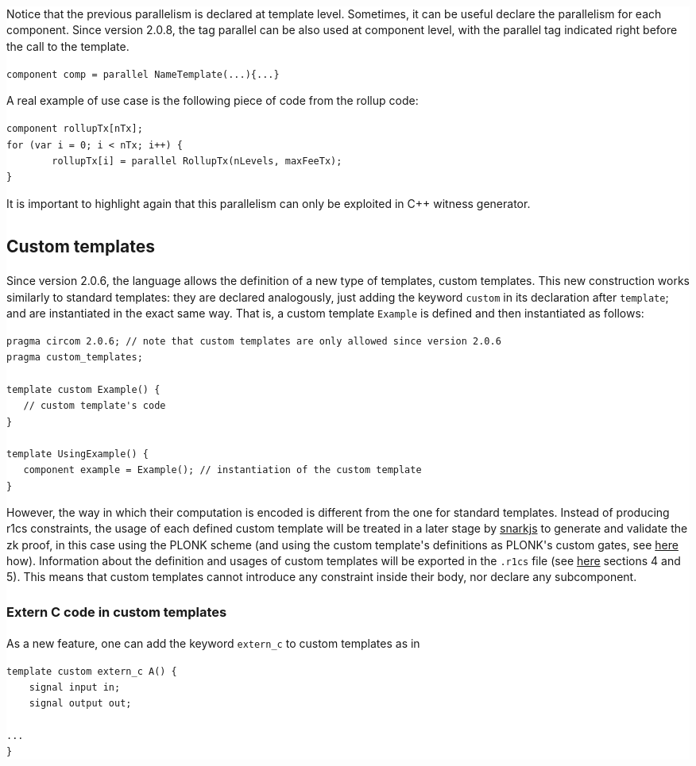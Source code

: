 Notice that the previous parallelism is declared at template level. Sometimes, it can be useful declare the parallelism for each component. Since version 2.0.8, the tag parallel can be also used at component level, with the parallel tag indicated right before the call to the template.

```text
component comp = parallel NameTemplate(...){...}
```
A real example of use case is the following piece of code from the rollup code:
```
component rollupTx[nTx];
for (var i = 0; i < nTx; i++) {
        rollupTx[i] = parallel RollupTx(nLevels, maxFeeTx);
}
```

It is important to highlight again that this parallelism can only be exploited in C++ witness generator.
 
## Custom templates

Since version 2.0.6, the language allows the definition of a new type of templates, custom templates. This new construction works similarly to standard templates: they are declared analogously, just adding the keyword `custom` in its declaration after `template`; and are instantiated in the exact same way. That is, a custom template `Example` is defined and then instantiated as follows:

```text
pragma circom 2.0.6; // note that custom templates are only allowed since version 2.0.6
pragma custom_templates;

template custom Example() {
   // custom template's code
}

template UsingExample() {
   component example = Example(); // instantiation of the custom template
}
```

However, the way in which their computation is encoded is different from the one for standard templates. Instead of producing r1cs constraints, the usage of each defined custom template will be treated in a later stage by [snarkjs](../index.md#snarkjs) to generate and validate the zk proof, in this case using the PLONK scheme (and using the custom template's definitions as PLONK's custom gates, see [here](../circom-language/custom-templates-snarkjs.md) how). Information about the definition and usages of custom templates will be exported in the `.r1cs` file (see [here](https://github.com/iden3/r1csfile/blob/master/doc/r1cs_bin_format.md) sections 4 and 5). This means that custom templates cannot introduce any constraint inside their body, nor declare any subcomponent.

### Extern C code in custom templates

As a new feature, one can add the keyword `extern_c` to custom templates as in
```
template custom extern_c A() {
    signal input in;
    signal output out;

...
}
```
